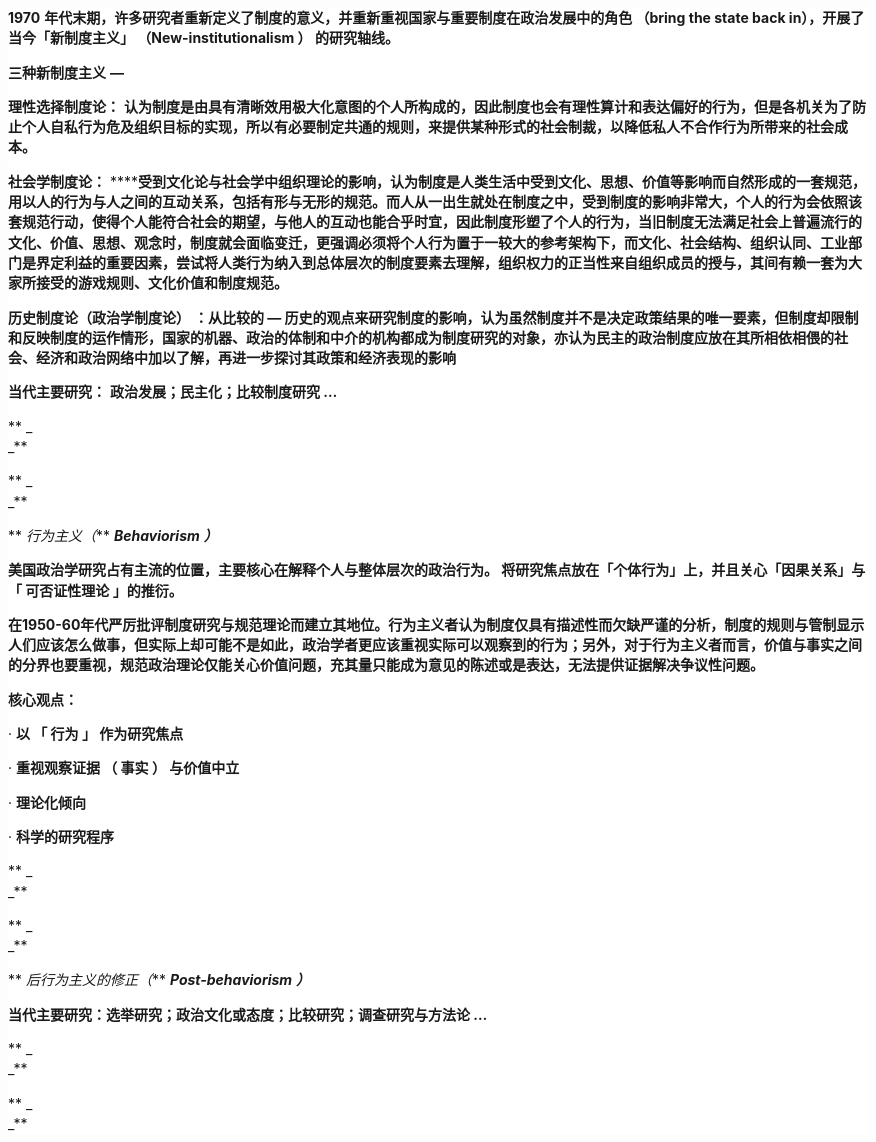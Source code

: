  **1970** **年代末期，许多研究者重新定义了制度的意义，并重新重视国家与重要制度在政治发展中的角色 （bring the state back
in），开展了当今「新制度主义」 （New-institutionalism ） 的研究轴线。**

 **三种新制度主义** **—**

 **理性选择制度论：**
**认为制度是由具有清晰效用极大化意图的个人所构成的，因此制度也会有理性算计和表达偏好的行为，但是各机关为了防止个人自私行为危及组织目标的实现，所以有必要制定共通的规则，来提供某种形式的社会制裁，以降低私人不合作行为所带来的社会成本。**

 **社会学制度论：**
******受到文化论与社会学中组织理论的影响，认为制度是人类生活中受到文化、思想、价值等影响而自然形成的一套规范，用以人的行为与人之间的互动关系，包括有形与无形的规范。而人从一出生就处在制度之中，受到制度的影响非常大，个人的行为会依照该套规范行动，使得个人能符合社会的期望，与他人的互动也能合乎时宜，因此制度形塑了个人的行为，当旧制度无法满足社会上普遍流行的文化、价值、思想、观念时，制度就会面临变迁，更强调必须将个人行为置于一较大的参考架构下，而文化、社会结构、组织认同、工业部门是界定利益的重要因素，尝试将人类行为纳入到总体层次的制度要素去理解，组织权力的正当性来自组织成员的授与，其间有赖一套为大家所接受的游戏规则、文化价值和制度规范。**

 **历史制度论（政治学制度论）** **：从比较的 —
历史的观点来研究制度的影响，认为虽然制度并不是决定政策结果的唯一要素，但制度却限制和反映制度的运作情形，国家的机器、政治的体制和中介的机构都成为制度研究的对象，亦认为民主的政治制度应放在其所相依相偎的社会、经济和政治网络中加以了解，再进一步探讨其政策和经济表现的影响**

 **当代主要研究：** **政治发展；民主化；比较制度研究 …**

 ** _  
_**

 ** _  
_**

 ** _行为主义（_** **_Behaviorism_** **_）_**

 **美国政治学研究占有主流的位置，主要核心在解释个人与整体层次的政治行为。 将研究焦点放在「个体行为」上，并且关心「因果关系」与「 可否证性理论
」的推衍。**

**在1950-60年代严厉批评制度研究与规范理论而建立其地位。行为主义者认为制度仅具有描述性而欠缺严谨的分析，制度的规则与管制显示人们应该怎么做事，但实际上却可能不是如此，政治学者更应该重视实际可以观察到的行为；另外，对于行为主义者而言，价值与事实之间的分界也要重视，规范政治理论仅能关心价值问题，充其量只能成为意见的陈述或是表达，无法提供证据解决争议性问题。**

 **核心观点：**

· **以 「 行为 」 作为研究焦点**

· **重视观察证据 （ 事实 ） 与价值中立**

· **理论化倾向**

· **科学的研究程序**

 ** _  
_**

 ** _  
_**

 ** _后行为主义的修正（_** **_Post-behaviorism_** **_）_**

 **当代主要研究：选举研究；政治文化或态度；比较研究；调查研究与方法论 …**

 ** _  
_**

 ** _  
_**
